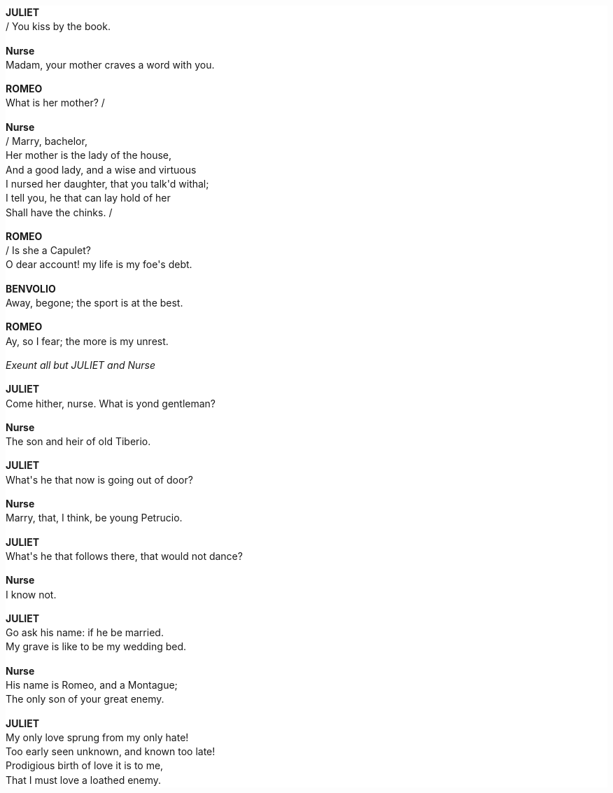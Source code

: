 **JULIET**  
/ You kiss by the book.

**Nurse**  
Madam, your mother craves a word with you.

**ROMEO**  
What is her mother? /

**Nurse**  
/ Marry, bachelor,  
Her mother is the lady of the house,  
And a good lady, and a wise and virtuous  
I nursed her daughter, that you talk'd withal;  
I tell you, he that can lay hold of her  
Shall have the chinks. /

**ROMEO**  
/ Is she a Capulet?  
O dear account! my life is my foe's debt.

**BENVOLIO**  
Away, begone; the sport is at the best.

**ROMEO**  
Ay, so I fear; the more is my unrest.

*Exeunt all but JULIET and Nurse*

**JULIET**  
Come hither, nurse. What is yond gentleman?

**Nurse**  
The son and heir of old Tiberio.

**JULIET**  
What's he that now is going out of door?

**Nurse**  
Marry, that, I think, be young Petrucio.

**JULIET**  
What's he that follows there, that would not dance?

**Nurse**  
I know not.

**JULIET**  
Go ask his name: if he be married.  
My grave is like to be my wedding bed.

**Nurse**  
His name is Romeo, and a Montague;  
The only son of your great enemy.

**JULIET**  
My only love sprung from my only hate!  
Too early seen unknown, and known too late!  
Prodigious birth of love it is to me,  
That I must love a loathed enemy.
